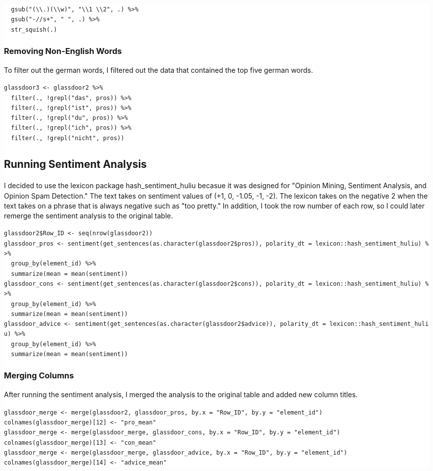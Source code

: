 ```{r}
  gsub("(\\.)(\\w)", "\\1 \\2", .) %>% 
  gsub("-//s+", " ", .) %>% 
  str_squish(.)
```

### Removing Non-English Words

To filter out the german words, I filtered out the data that contained the top five german words.

```{r}
glassdoor3 <- glassdoor2 %>% 
  filter(., !grepl("das", pros)) %>% 
  filter(., !grepl("ist", pros)) %>% 
  filter(., !grepl("du", pros)) %>% 
  filter(., !grepl("ich", pros)) %>% 
  filter(., !grepl("nicht", pros))
```

## Running Sentiment Analysis 

I decided to use the lexicon package hash_sentiment_huliu becasue it was designed for "Opinion Mining, Sentiment Analysis, and Opinion Spam Detection." The text takes on sentiment values of (+1, 0, -1.05, -1, -2). The lexicon takes on the negative 2 when the text takes on a phrase that is always negative such as "too pretty." In addition, I took the row number of each row, so I could later remerge the sentiment analysis to the original table.

```{r}
glassdoor2$Row_ID <- seq(nrow(glassdoor2))
glassdoor_pros <- sentiment(get_sentences(as.character(glassdoor2$pros)), polarity_dt = lexicon::hash_sentiment_huliu) %>% 
  group_by(element_id) %>% 
  summarize(mean = mean(sentiment))
glassdoor_cons <- sentiment(get_sentences(as.character(glassdoor2$cons)), polarity_dt = lexicon::hash_sentiment_huliu) %>% 
  group_by(element_id) %>% 
  summarize(mean = mean(sentiment))
glassdoor_advice <- sentiment(get_sentences(as.character(glassdoor2$advice)), polarity_dt = lexicon::hash_sentiment_huliu) %>% 
  group_by(element_id) %>% 
  summarize(mean = mean(sentiment))
```

### Merging Columns

After running the sentiment analysis, I merged the analysis to the original table and added new column titles.

```{r}
glassdoor_merge <- merge(glassdoor2, glassdoor_pros, by.x = "Row_ID", by.y = "element_id")
colnames(glassdoor_merge)[12] <- "pro_mean"
glassdoor_merge <- merge(glassdoor_merge, glassdoor_cons, by.x = "Row_ID", by.y = "element_id")
colnames(glassdoor_merge)[13] <- "con_mean"
glassdoor_merge <- merge(glassdoor_merge, glassdoor_advice, by.x = "Row_ID", by.y = "element_id")
colnames(glassdoor_merge)[14] <- "advice_mean"
```
